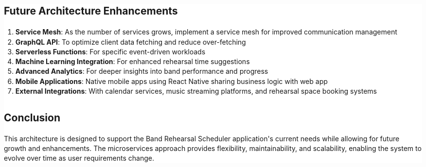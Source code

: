 ## Future Architecture Enhancements

1. **Service Mesh**: As the number of services grows, implement a service mesh for improved communication management
2. **GraphQL API**: To optimize client data fetching and reduce over-fetching
3. **Serverless Functions**: For specific event-driven workloads
4. **Machine Learning Integration**: For enhanced rehearsal time suggestions
5. **Advanced Analytics**: For deeper insights into band performance and progress
6. **Mobile Applications**: Native mobile apps using React Native sharing business logic with web app
7. **External Integrations**: With calendar services, music streaming platforms, and rehearsal space booking systems

## Conclusion

This architecture is designed to support the Band Rehearsal Scheduler application's current needs while allowing for future growth and enhancements. The microservices approach provides flexibility, maintainability, and scalability, enabling the system to evolve over time as user requirements change.